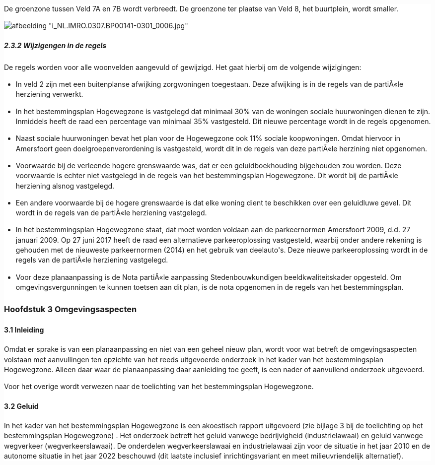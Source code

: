 De groenzone tussen Veld 7A en 7B wordt verbreedt. De groenzone ter plaatse van Veld 8, het buurtplein, wordt smaller.

![afbeelding "i_NL.IMRO.0307.BP00141-0301_0006.jpg"](i_NL.IMRO.0307.BP00141-0301_0006.jpg)

##### 2\.3\.2 Wijzigengen in de regels

De regels worden voor alle woonvelden aangevuld of gewijzigd. Het gaat hierbij om de volgende wijzigingen:

* In veld 2 zijn met een buitenplanse afwijking zorgwoningen toegestaan. Deze afwijking is in de regels van de partiÃ«le herziening verwerkt.

* In het bestemmingsplan Hogewegzone is vastgelegd dat minimaal 30% van de woningen sociale huurwoningen dienen te zijn. Inmiddels heeft de raad een percentage van minimaal 35% vastgesteld. Dit nieuwe percentage wordt in de regels opgenomen.

* Naast sociale huurwoningen bevat het plan voor de Hogewegzone ook 11% sociale koopwoningen. Omdat hiervoor in Amersfoort geen doelgroepenverordening is vastgesteld, wordt dit in de regels van deze partiÃ«le herzining niet opgenomen.

* Voorwaarde bij de verleende hogere grenswaarde was, dat er een geluidboekhouding bijgehouden zou worden. Deze voorwaarde is echter niet vastgelegd in de regels van het bestemmingsplan Hogewegzone. Dit wordt bij de partiÃ«le herziening alsnog vastgelegd.

* Een andere voorwaarde bij de hogere grenswaarde is dat elke woning dient te beschikken over een geluidluwe gevel. Dit wordt in de regels van de partiÃ«le herziening vastgelegd.

* In het bestemmingsplan Hogewegzone staat, dat moet worden voldaan aan de parkeernormen Amersfoort 2009, d.d. 27 januari 2009\. Op 27 juni 2017 heeft de raad een alternatieve parkeeroplossing vastgesteld, waarbij onder andere rekening is gehouden met de nieuweste parkeernormen (2014\) en het gebruik van deelauto's. Deze nieuwe parkeeroplossing wordt in de regels van de partiÃ«le herziening vastgelegd.

* Voor deze planaanpassing is de Nota partiÃ«le aanpassing Stedenbouwkundigen beeldkwaliteitskader opgesteld. Om omgevingsvergunningen te kunnen toetsen aan dit plan, is de nota opgenomen in de regels van het bestemmingsplan.

### Hoofdstuk 3 Omgevingsaspecten

#### 3\.1 Inleiding

Omdat er sprake is van een planaanpassing en niet van een geheel nieuw plan, wordt voor wat betreft de omgevingsaspecten volstaan met aanvullingen ten opzichte van het reeds uitgevoerde onderzoek in het kader van het bestemmingsplan Hogewegzone. Alleen daar waar de planaanpassing daar aanleiding toe geeft, is een nader of aanvullend onderzoek uitgevoerd.

Voor het overige wordt verwezen naar de toelichting van het bestemmingsplan Hogewegzone.

#### 3\.2 Geluid

In het kader van het bestemmingsplan Hogewegzone is een akoestisch rapport uitgevoerd (zie bijlage 3 bij de toelichting op het bestemmingsplan Hogewegzone) . Het onderzoek betreft het geluid vanwege bedrijvigheid (industrielawaai) en geluid vanwege wegverkeer (wegverkeerslawaai). De onderdelen wegverkeerslawaai en industrielawaai zijn voor de situatie in het jaar 2010 en de autonome situatie in het jaar 2022 beschouwd (dit laatste inclusief inrichtingsvariant en meet milieuvriendelijk alternatief).
